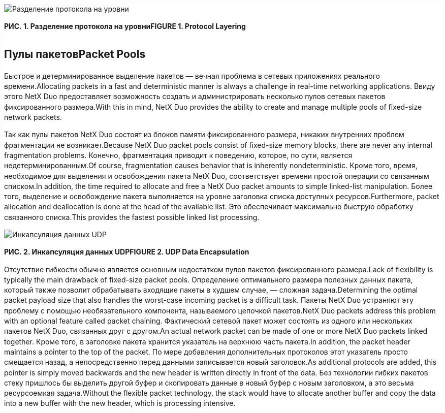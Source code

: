 ![Разделение протокола на уровни](./media/user-guide/image12.jpg)

<span data-ttu-id="427f9-238">**РИС. 1. Разделение протокола на уровни**</span><span class="sxs-lookup"><span data-stu-id="427f9-238">**FIGURE 1. Protocol Layering**</span></span>

## <a name="packet-pools"></a><span data-ttu-id="427f9-239">Пулы пакетов</span><span class="sxs-lookup"><span data-stu-id="427f9-239">Packet Pools</span></span>

<span data-ttu-id="427f9-240">Быстрое и детерминированное выделение пакетов — вечная проблема в сетевых приложениях реального времени.</span><span class="sxs-lookup"><span data-stu-id="427f9-240">Allocating packets in a fast and deterministic manner is always a challenge in real-time networking applications.</span></span> <span data-ttu-id="427f9-241">Ввиду этого NetX Duo предоставляет возможность создать и администрировать несколько пулов сетевых пакетов фиксированного размера.</span><span class="sxs-lookup"><span data-stu-id="427f9-241">With this in mind, NetX Duo provides the ability to create and manage multiple pools of fixed-size network packets.</span></span>

<span data-ttu-id="427f9-242">Так как пулы пакетов NetX Duo состоят из блоков памяти фиксированного размера, никаких внутренних проблем фрагментации не возникает.</span><span class="sxs-lookup"><span data-stu-id="427f9-242">Because NetX Duo packet pools consist of fixed-size memory blocks, there are never any internal fragmentation problems.</span></span> <span data-ttu-id="427f9-243">Конечно, фрагментация приводит к поведению, которое, по сути, является недетерминированным.</span><span class="sxs-lookup"><span data-stu-id="427f9-243">Of course, fragmentation causes behavior that is inherently nondeterministic.</span></span> <span data-ttu-id="427f9-244">Кроме того, время, необходимое для выделения и освобождения пакета NetX Duo, соответствует времени простой операции со связанным списком.</span><span class="sxs-lookup"><span data-stu-id="427f9-244">In addition, the time required to allocate and free a NetX Duo packet amounts to simple linked-list manipulation.</span></span> <span data-ttu-id="427f9-245">Более того, выделение и освобождение пакета выполняется на уровне заголовка списка доступных ресурсов.</span><span class="sxs-lookup"><span data-stu-id="427f9-245">Furthermore, packet allocation and deallocation is done at the head of the available list.</span></span> <span data-ttu-id="427f9-246">Это обеспечивает максимально быструю обработку связанного списка.</span><span class="sxs-lookup"><span data-stu-id="427f9-246">This provides the fastest possible linked list processing.</span></span>

![Инкапсуляция данных UDP](./media/user-guide/image13.png)

<span data-ttu-id="427f9-248">**РИС. 2. Инкапсуляция данных UDP**</span><span class="sxs-lookup"><span data-stu-id="427f9-248">**FIGURE 2. UDP Data Encapsulation**</span></span>

<span data-ttu-id="427f9-249">Отсутствие гибкости обычно является основным недостатком пулов пакетов фиксированного размера.</span><span class="sxs-lookup"><span data-stu-id="427f9-249">Lack of flexibility is typically the main drawback of fixed-size packet pools.</span></span> <span data-ttu-id="427f9-250">Определение оптимального размера полезных данных пакета, который также позволит обрабатывать входящие пакеты в худшем случае, — сложная задача.</span><span class="sxs-lookup"><span data-stu-id="427f9-250">Determining the optimal packet payload size that also handles the worst-case incoming packet is a difficult task.</span></span> <span data-ttu-id="427f9-251">Пакеты NetX Duo устраняют эту проблему с помощью необязательного компонента, называемого цепочкой пакетов.</span><span class="sxs-lookup"><span data-stu-id="427f9-251">NetX Duo packets address this problem with an optional feature called packet chaining.</span></span> <span data-ttu-id="427f9-252">Фактический сетевой пакет может состоять из одного или нескольких пакетов NetX Duo, связанных друг с другом.</span><span class="sxs-lookup"><span data-stu-id="427f9-252">An actual network packet can be made of one or more NetX Duo packets linked together.</span></span> <span data-ttu-id="427f9-253">Кроме того, в заголовке пакета хранится указатель на верхнюю часть пакета.</span><span class="sxs-lookup"><span data-stu-id="427f9-253">In addition, the packet header maintains a pointer to the top of the packet.</span></span> <span data-ttu-id="427f9-254">По мере добавления дополнительных протоколов этот указатель просто смещается назад, а непосредственно перед данными записывается новый заголовок.</span><span class="sxs-lookup"><span data-stu-id="427f9-254">As additional protocols are added, this pointer is simply moved backwards and the new header is written directly in front of the data.</span></span> <span data-ttu-id="427f9-255">Без технологии гибких пакетов стеку пришлось бы выделить другой буфер и скопировать данные в новый буфер с новым заголовком, а это весьма ресурсоемкая задача.</span><span class="sxs-lookup"><span data-stu-id="427f9-255">Without the flexible packet technology, the stack would have to allocate another buffer and copy the data into a new buffer with the new header, which is processing intensive.</span></span>
